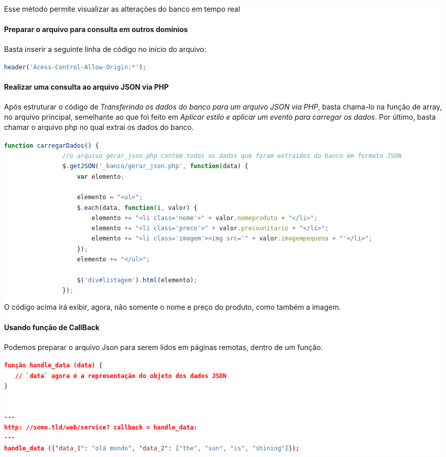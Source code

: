 Esse método permite visualizar as alterações do banco em tempo real



#### Preparar o arquivo para consulta em outros domínios

Basta inserir a seguinte linha de código no início do arquivo:

~~~~php
header('Acess-Control-Allow-Origin:*');
~~~~



#### Realizar uma consulta ao arquivo JSON via PHP

Após estruturar o código de *Transferindo os dados do banco para um arquivo JSON via PHP*, basta chama-lo na função de array, no arquivo principal, semelhante ao que foi feito em *Aplicar estilo e aplicar um evento para carregar os dados*. Por último, basta chamar o arquivo php no qual extrai os dados do banco.

~~~~javascript
function carregarDados() {
    			//o arquivo gerar_json.php contém todos os dados que foram extraídos do banco em formato JSON
                $.getJSON('_banco/gerar_json.php', function(data) {
                    var elemento;

                    elemento = "<ul>";
                    $.each(data, function(i, valor) {
                        elemento += "<li class='nome'>" + valor.nomeproduto + "</li>"; 
                        elemento += "<li class='preco'>" + valor.precounitario + "</li>"; 
                        elemento += "<li class='imagem'><img src='" + valor.imagempequena + "'</li>"; 
                    });
                    elemento += "</ul>";

                    $('div#listagem').html(elemento);
                });
~~~~

O código acima irá exibir, agora, não somente o nome e preço do produto, como também a imagem.



#### Usando função de CallBack

Podemos preparar o arquivo Json para serem lidos em páginas remotas, dentro de um função.

~~~~json
função handle_data (data) {
   // `data` agora é a representação do objeto dos dados JSON
}


---
http: //some.tld/web/service? callback = handle_data:
---
handle_data ({"data_1": "olá mundo", "data_2": ["the", "sun", "is", "shining"]});
~~~~
